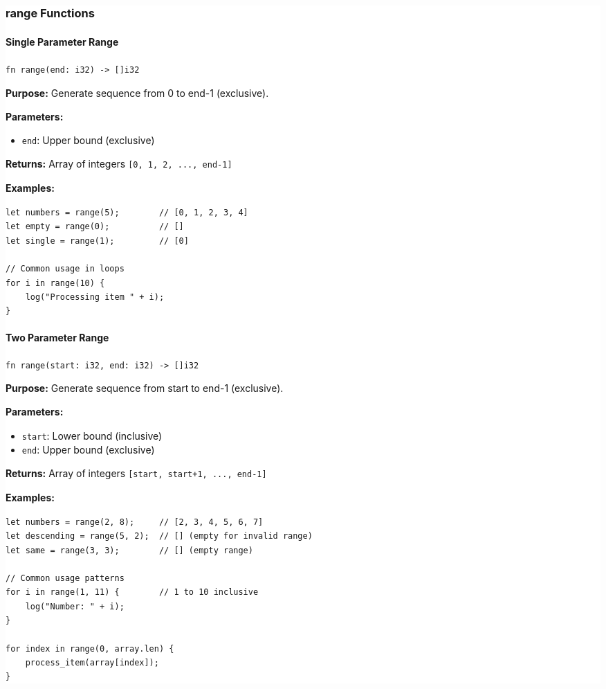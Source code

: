 ### range Functions

#### Single Parameter Range

```asthra
fn range(end: i32) -> []i32
```

**Purpose:** Generate sequence from 0 to end-1 (exclusive).

**Parameters:**
- `end`: Upper bound (exclusive)

**Returns:** Array of integers `[0, 1, 2, ..., end-1]`

**Examples:**
```asthra
let numbers = range(5);        // [0, 1, 2, 3, 4]
let empty = range(0);          // []
let single = range(1);         // [0]

// Common usage in loops
for i in range(10) {
    log("Processing item " + i);
}
```

#### Two Parameter Range

```asthra
fn range(start: i32, end: i32) -> []i32
```

**Purpose:** Generate sequence from start to end-1 (exclusive).

**Parameters:**
- `start`: Lower bound (inclusive)
- `end`: Upper bound (exclusive)

**Returns:** Array of integers `[start, start+1, ..., end-1]`

**Examples:**
```asthra
let numbers = range(2, 8);     // [2, 3, 4, 5, 6, 7]
let descending = range(5, 2);  // [] (empty for invalid range)
let same = range(3, 3);        // [] (empty range)

// Common usage patterns
for i in range(1, 11) {        // 1 to 10 inclusive
    log("Number: " + i);
}

for index in range(0, array.len) {
    process_item(array[index]);
}
```
